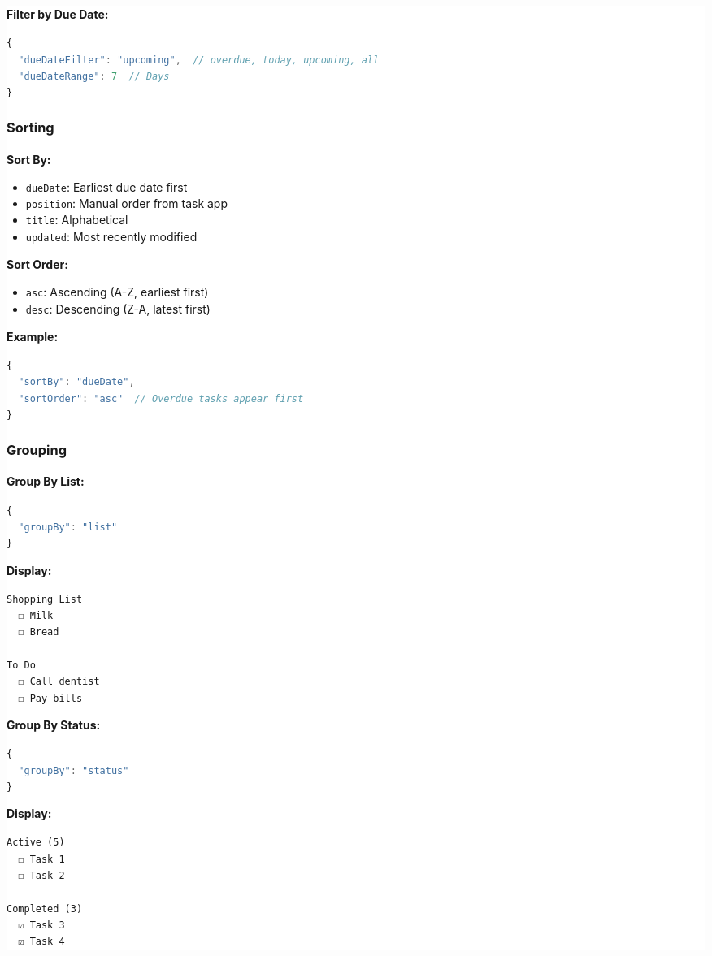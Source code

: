 **Filter by Due Date:**
```javascript
{
  "dueDateFilter": "upcoming",  // overdue, today, upcoming, all
  "dueDateRange": 7  // Days
}
```

### Sorting

**Sort By:**
- `dueDate`: Earliest due date first
- `position`: Manual order from task app
- `title`: Alphabetical
- `updated`: Most recently modified

**Sort Order:**
- `asc`: Ascending (A-Z, earliest first)
- `desc`: Descending (Z-A, latest first)

**Example:**
```javascript
{
  "sortBy": "dueDate",
  "sortOrder": "asc"  // Overdue tasks appear first
}
```

### Grouping

**Group By List:**
```javascript
{
  "groupBy": "list"
}
```
**Display:**
```
Shopping List
  ☐ Milk
  ☐ Bread

To Do
  ☐ Call dentist
  ☐ Pay bills
```

**Group By Status:**
```javascript
{
  "groupBy": "status"
}
```
**Display:**
```
Active (5)
  ☐ Task 1
  ☐ Task 2

Completed (3)
  ☑ Task 3
  ☑ Task 4
```
